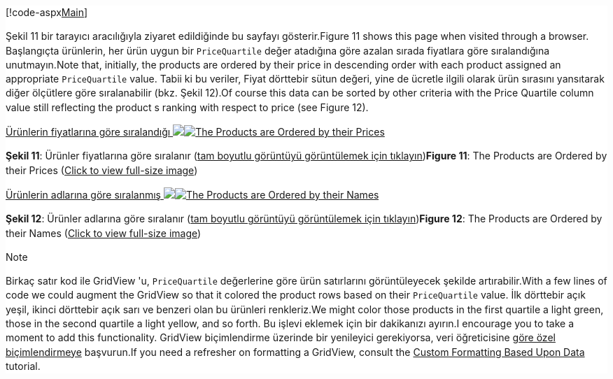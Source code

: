 [!code-aspx[Main](adding-additional-datatable-columns-cs/samples/sample3.aspx)]

<span data-ttu-id="67de5-223">Şekil 11 bir tarayıcı aracılığıyla ziyaret edildiğinde bu sayfayı gösterir.</span><span class="sxs-lookup"><span data-stu-id="67de5-223">Figure 11 shows this page when visited through a browser.</span></span> <span data-ttu-id="67de5-224">Başlangıçta ürünlerin, her ürün uygun bir `PriceQuartile` değer atadığına göre azalan sırada fiyatlara göre sıralandığına unutmayın.</span><span class="sxs-lookup"><span data-stu-id="67de5-224">Note that, initially, the products are ordered by their price in descending order with each product assigned an appropriate `PriceQuartile` value.</span></span> <span data-ttu-id="67de5-225">Tabii ki bu veriler, Fiyat dörttebir sütun değeri, yine de ücretle ilgili olarak ürün sırasını yansıtarak diğer ölçütlere göre sıralanabilir (bkz. Şekil 12).</span><span class="sxs-lookup"><span data-stu-id="67de5-225">Of course this data can be sorted by other criteria with the Price Quartile column value still reflecting the product s ranking with respect to price (see Figure 12).</span></span>

<span data-ttu-id="67de5-226">[Ürünlerin fiyatlarına göre sıralandığı ![](adding-additional-datatable-columns-cs/_static/image30.png)](adding-additional-datatable-columns-cs/_static/image29.png)</span><span class="sxs-lookup"><span data-stu-id="67de5-226">[![The Products are Ordered by their Prices](adding-additional-datatable-columns-cs/_static/image30.png)](adding-additional-datatable-columns-cs/_static/image29.png)</span></span>

<span data-ttu-id="67de5-227">**Şekil 11**: Ürünler fiyatlarına göre sıralanır ([tam boyutlu görüntüyü görüntülemek için tıklayın](adding-additional-datatable-columns-cs/_static/image31.png))</span><span class="sxs-lookup"><span data-stu-id="67de5-227">**Figure 11**: The Products are Ordered by their Prices ([Click to view full-size image](adding-additional-datatable-columns-cs/_static/image31.png))</span></span>

<span data-ttu-id="67de5-228">[Ürünlerin adlarına göre sıralanmış ![](adding-additional-datatable-columns-cs/_static/image33.png)](adding-additional-datatable-columns-cs/_static/image32.png)</span><span class="sxs-lookup"><span data-stu-id="67de5-228">[![The Products are Ordered by their Names](adding-additional-datatable-columns-cs/_static/image33.png)](adding-additional-datatable-columns-cs/_static/image32.png)</span></span>

<span data-ttu-id="67de5-229">**Şekil 12**: Ürünler adlarına göre sıralanır ([tam boyutlu görüntüyü görüntülemek için tıklayın](adding-additional-datatable-columns-cs/_static/image34.png))</span><span class="sxs-lookup"><span data-stu-id="67de5-229">**Figure 12**: The Products are Ordered by their Names ([Click to view full-size image](adding-additional-datatable-columns-cs/_static/image34.png))</span></span>

> [!NOTE]
> <span data-ttu-id="67de5-230">Birkaç satır kod ile GridView 'u, `PriceQuartile` değerlerine göre ürün satırlarını görüntüleyecek şekilde artırabilir.</span><span class="sxs-lookup"><span data-stu-id="67de5-230">With a few lines of code we could augment the GridView so that it colored the product rows based on their `PriceQuartile` value.</span></span> <span data-ttu-id="67de5-231">İlk dörttebir açık yeşil, ikinci dörttebir açık sarı ve benzeri olan bu ürünleri renkleriz.</span><span class="sxs-lookup"><span data-stu-id="67de5-231">We might color those products in the first quartile a light green, those in the second quartile a light yellow, and so forth.</span></span> <span data-ttu-id="67de5-232">Bu işlevi eklemek için bir dakikanızı ayırın.</span><span class="sxs-lookup"><span data-stu-id="67de5-232">I encourage you to take a moment to add this functionality.</span></span> <span data-ttu-id="67de5-233">GridView biçimlendirme üzerinde bir yenileyici gerekiyorsa, veri öğreticisine [göre özel biçimlendirmeye](../custom-formatting/custom-formatting-based-upon-data-cs.md) başvurun.</span><span class="sxs-lookup"><span data-stu-id="67de5-233">If you need a refresher on formatting a GridView, consult the [Custom Formatting Based Upon Data](../custom-formatting/custom-formatting-based-upon-data-cs.md) tutorial.</span></span>
